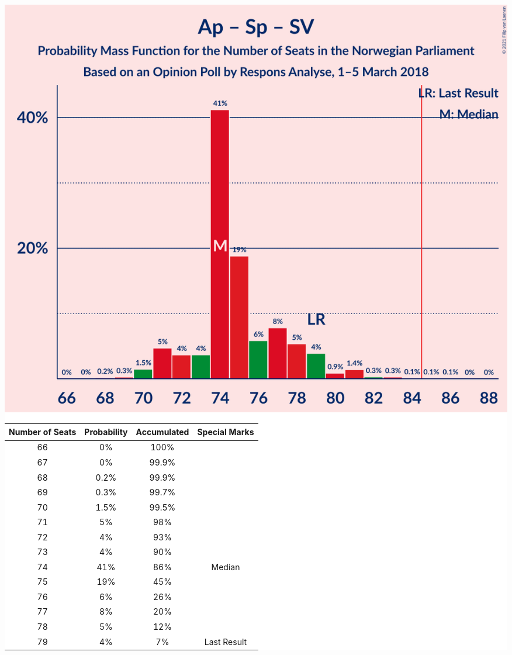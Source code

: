 ![Graph with seats probability mass function not yet produced](2018-03-05-ResponsAnalyse-coalitions-seats-pmf-ap–sp–sv.png "Seats Probability Mass Function")

| Number of Seats | Probability | Accumulated | Special Marks |
|:---------------:|:-----------:|:-----------:|:-------------:|
| 66 | 0% | 100% |  |
| 67 | 0% | 99.9% |  |
| 68 | 0.2% | 99.9% |  |
| 69 | 0.3% | 99.7% |  |
| 70 | 1.5% | 99.5% |  |
| 71 | 5% | 98% |  |
| 72 | 4% | 93% |  |
| 73 | 4% | 90% |  |
| 74 | 41% | 86% | Median |
| 75 | 19% | 45% |  |
| 76 | 6% | 26% |  |
| 77 | 8% | 20% |  |
| 78 | 5% | 12% |  |
| 79 | 4% | 7% | Last Result |